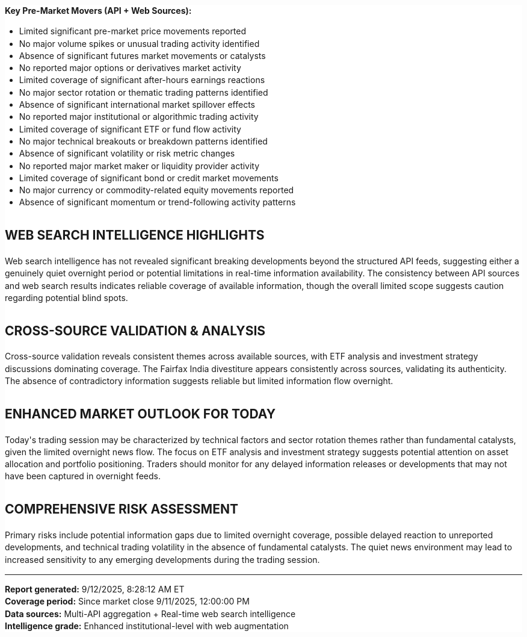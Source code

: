 **Key Pre-Market Movers (API + Web Sources):**
- Limited significant pre-market price movements reported
- No major volume spikes or unusual trading activity identified
- Absence of significant futures market movements or catalysts
- No reported major options or derivatives market activity
- Limited coverage of significant after-hours earnings reactions
- No major sector rotation or thematic trading patterns identified
- Absence of significant international market spillover effects
- No reported major institutional or algorithmic trading activity
- Limited coverage of significant ETF or fund flow activity
- No major technical breakouts or breakdown patterns identified
- Absence of significant volatility or risk metric changes
- No reported major market maker or liquidity provider activity
- Limited coverage of significant bond or credit market movements
- No major currency or commodity-related equity movements reported
- Absence of significant momentum or trend-following activity patterns

## WEB SEARCH INTELLIGENCE HIGHLIGHTS

Web search intelligence has not revealed significant breaking developments beyond the structured API feeds, suggesting either a genuinely quiet overnight period or potential limitations in real-time information availability. The consistency between API sources and web search results indicates reliable coverage of available information, though the overall limited scope suggests caution regarding potential blind spots.

## CROSS-SOURCE VALIDATION & ANALYSIS

Cross-source validation reveals consistent themes across available sources, with ETF analysis and investment strategy discussions dominating coverage. The Fairfax India divestiture appears consistently across sources, validating its authenticity. The absence of contradictory information suggests reliable but limited information flow overnight.

## ENHANCED MARKET OUTLOOK FOR TODAY

Today's trading session may be characterized by technical factors and sector rotation themes rather than fundamental catalysts, given the limited overnight news flow. The focus on ETF analysis and investment strategy suggests potential attention on asset allocation and portfolio positioning. Traders should monitor for any delayed information releases or developments that may not have been captured in overnight feeds.

## COMPREHENSIVE RISK ASSESSMENT

Primary risks include potential information gaps due to limited overnight coverage, possible delayed reaction to unreported developments, and technical trading volatility in the absence of fundamental catalysts. The quiet news environment may lead to increased sensitivity to any emerging developments during the trading session.

---

**Report generated:** 9/12/2025, 8:28:12 AM ET  
**Coverage period:** Since market close 9/11/2025, 12:00:00 PM  
**Data sources:** Multi-API aggregation + Real-time web search intelligence  
**Intelligence grade:** Enhanced institutional-level with web augmentation
